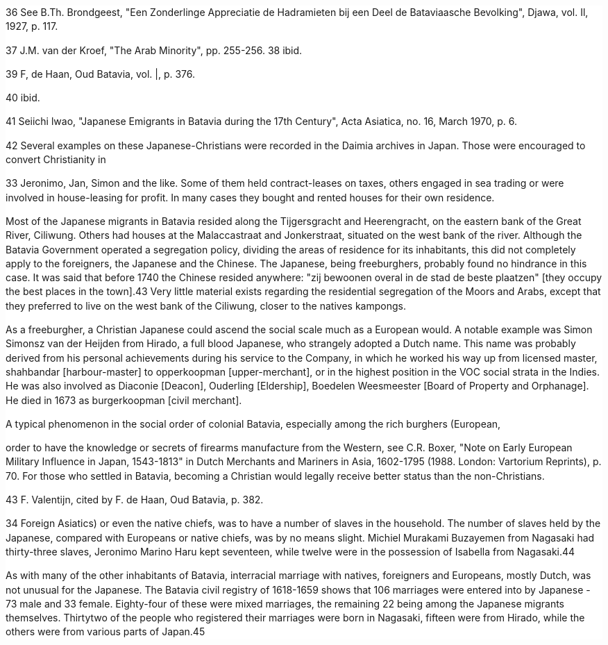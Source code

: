  

36 See B.Th. Brondgeest, "Een Zonderlinge Appreciatie de Hadramieten bij een Deel de Bataviaasche Bevolking", Djawa, vol. Il, 1927, p. 117.

37 J.M. van der Kroef, "The Arab Minority", pp. 255-256. 38 ibid.

39 F, de Haan, Oud Batavia, vol. |, p. 376.

40 ibid.

41 Seiichi lwao, "Japanese Emigrants in Batavia during the 17th Century", Acta Asiatica, no. 16, March 1970, p. 6.

42 Several examples on these Japanese-Christians were recorded in the Daimia archives in Japan. Those were encouraged to convert Christianity in

33 Jeronimo, Jan, Simon and the like. Some of them held contract-leases on taxes, others engaged in sea trading or were involved in house-leasing for profit. In many cases they bought and rented houses for their own residence.

Most of the Japanese migrants in Batavia resided along the Tijgersgracht and Heerengracht, on the eastern bank of the Great River, Ciliwung. Others had houses at the Malaccastraat and Jonkerstraat, situated on the west bank of the river. Although the Batavia Government operated a segregation policy, dividing the areas of residence for its inhabitants, this did not completely apply to the foreigners, the Japanese and the Chinese. The Japanese, being freeburghers, probably found no hindrance in this case. It was said that before 1740 the Chinese resided anywhere: "zij bewoonen overal in de stad de beste plaatzen" [they occupy the best places in the town].43 Very little material exists regarding the residential segregation of the Moors and Arabs, except that they preferred to live on the west bank of the Ciliwung, closer to the natives kampongs.

As a freeburgher, a Christian Japanese could ascend the social scale much as a European would. A notable example was Simon Simonsz van der Heijden from Hirado, a full blood Japanese, who strangely adopted a Dutch name. This name was probably derived from his personal achievements during his service to the Company, in which he worked his way up from licensed master, shahbandar [harbour-master] to opperkoopman [upper-merchant], or in the highest position in the VOC social strata in the Indies. He was also involved as Diaconie [Deacon], Ouderling [Eldership], Boedelen Weesmeester [Board of Property and Orphanage]. He died in 1673 as burgerkoopman [civil merchant].

A typical phenomenon in the social order of colonial Batavia, especially among the rich burghers (European,

 

order to have the knowledge or secrets of firearms manufacture from the Western, see C.R. Boxer, "Note on Early European Military Influence in Japan, 1543-1813" in Dutch Merchants and Mariners in Asia, 1602-1795 (1988. London: Vartorium Reprints), p. 70. For those who settled in Batavia, becoming a Christian would legally receive better status than the non-Christians.

43 F. Valentijn, cited by F. de Haan, Oud Batavia, p. 382.

34 Foreign Asiatics) or even the native chiefs, was to have a number of slaves in the household. The number of slaves held by the Japanese, compared with Europeans or native chiefs, was by no means slight. Michiel Murakami Buzayemen from Nagasaki had thirty-three slaves, Jeronimo Marino Haru kept seventeen, while twelve were in the possession of Isabella from Nagasaki.44

As with many of the other inhabitants of Batavia, interracial marriage with natives, foreigners and Europeans, mostly Dutch, was not unusual for the Japanese. The Batavia civil registry of 1618-1659 shows that 106 marriages were entered into by Japanese - 73 male and 33 female. Eighty-four of these were mixed marriages, the remaining 22 being among the Japanese migrants themselves. Thirtytwo of the people who registered their marriages were born in Nagasaki, fifteen were from Hirado, while the others were from various parts of Japan.45
